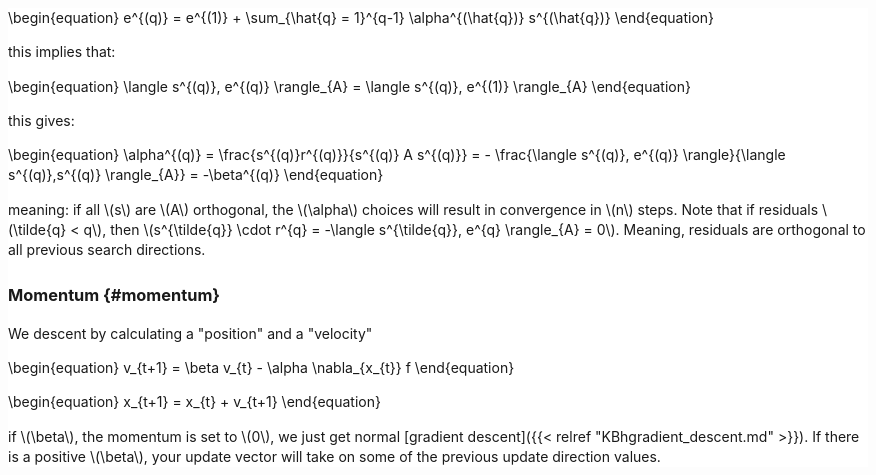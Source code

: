 \begin{equation}
e^{(q)} = e^{(1)} + \sum\_{\hat{q} = 1}^{q-1} \alpha^{(\hat{q})} s^{(\hat{q})}
\end{equation}

this implies that:

\begin{equation}
\langle s^{(q)}, e^{(q)} \rangle\_{A} = \langle s^{(q)}, e^{(1)} \rangle\_{A}
\end{equation}

this gives:

\begin{equation}
\alpha^{(q)} = \frac{s^{(q)}r^{(q)}}{s^{(q)} A s^{(q)}} = - \frac{\langle s^{(q)}, e^{(q)} \rangle}{\langle s^{(q)},s^{(q)} \rangle\_{A}} = -\beta^{(q)}
\end{equation}

meaning: if all \\(s\\) are \\(A\\) orthogonal, the \\(\alpha\\) choices will result in convergence in \\(n\\) steps. Note that if residuals \\(\tilde{q} < q\\), then \\(s^{\tilde{q}} \cdot r^{q} = -\langle s^{\tilde{q}}, e^{q} \rangle\_{A} = 0\\). Meaning, residuals are orthogonal to all previous search directions.


### Momentum {#momentum}

We descent by calculating a "position" and a "velocity"

\begin{equation}
v\_{t+1} = \beta v\_{t} - \alpha \nabla\_{x\_{t}} f
\end{equation}

\begin{equation}
x\_{t+1} = x\_{t} + v\_{t+1}
\end{equation}

if \\(\beta\\), the momentum is set to \\(0\\), we just get normal [gradient descent]({{< relref "KBhgradient_descent.md" >}}). If there is a positive \\(\beta\\), your update vector will take on some of the previous update direction values.

